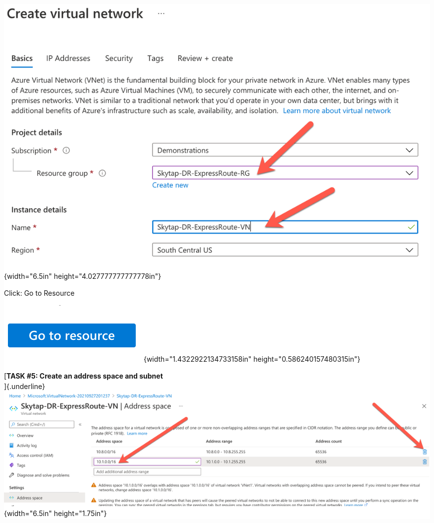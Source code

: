 ![](./media/image22.png)
{width="6.5in" height="4.027777777777778in"}

Click: Go to Resource

![](./media/image1.png)
{width="1.4322922134733158in" height="0.586240157480315in"}

[**TASK \#5: Create an address space and subnet**\
]{.underline}![](./media/image9.png)
{width="6.5in" height="1.75in"}
